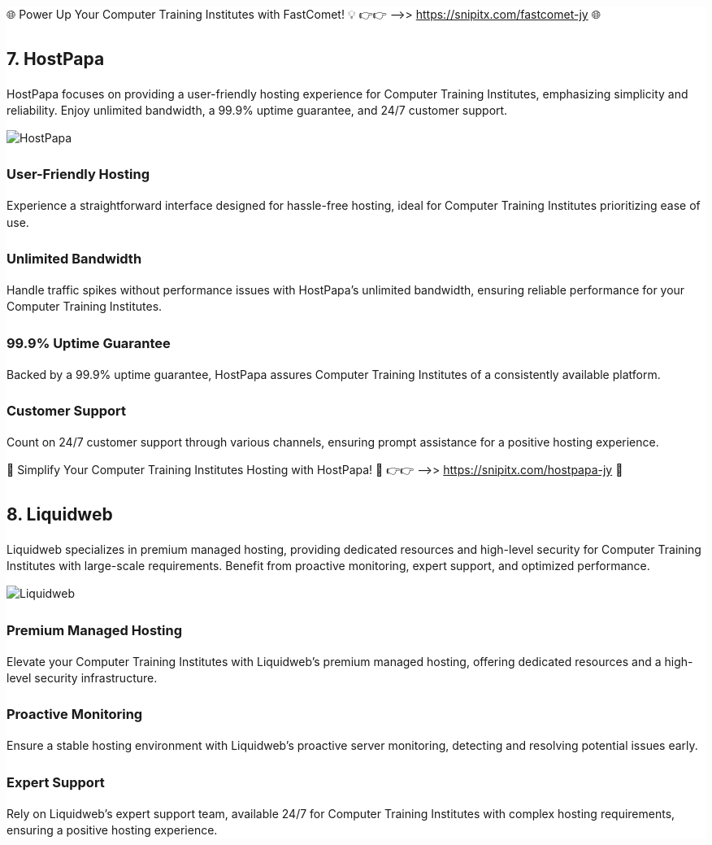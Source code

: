 🌐 Power Up Your Computer Training Institutes with FastComet! 💡
👉👉 -->> https://snipitx.com/fastcomet-jy 🌐

## 7. HostPapa

HostPapa focuses on providing a user-friendly hosting experience for Computer Training Institutes, emphasizing simplicity and reliability. Enjoy unlimited bandwidth, a 99.9% uptime guarantee, and 24/7 customer support.

![HostPapa](https://i.imgur.com/ouDTkvl.jpeg "HostPapa Hosting")

### User-Friendly Hosting
Experience a straightforward interface designed for hassle-free hosting, ideal for Computer Training Institutes prioritizing ease of use.

### Unlimited Bandwidth
Handle traffic spikes without performance issues with HostPapa’s unlimited bandwidth, ensuring reliable performance for your Computer Training Institutes.

### 99.9% Uptime Guarantee
Backed by a 99.9% uptime guarantee, HostPapa assures Computer Training Institutes of a consistently available platform.

### Customer Support
Count on 24/7 customer support through various channels, ensuring prompt assistance for a positive hosting experience.

🌈 Simplify Your Computer Training Institutes Hosting with HostPapa! 🚀
👉👉 -->> https://snipitx.com/hostpapa-jy 🚀

## 8. Liquidweb

Liquidweb specializes in premium managed hosting, providing dedicated resources and high-level security for Computer Training Institutes with large-scale requirements. Benefit from proactive monitoring, expert support, and optimized performance.

![Liquidweb](https://i.imgur.com/4IvT9SC.jpeg "Liquidweb Hosting")

### Premium Managed Hosting
Elevate your Computer Training Institutes with Liquidweb’s premium managed hosting, offering dedicated resources and a high-level security infrastructure.

### Proactive Monitoring
Ensure a stable hosting environment with Liquidweb’s proactive server monitoring, detecting and resolving potential issues early.

### Expert Support
Rely on Liquidweb’s expert support team, available 24/7 for Computer Training Institutes with complex hosting requirements, ensuring a positive hosting experience.
